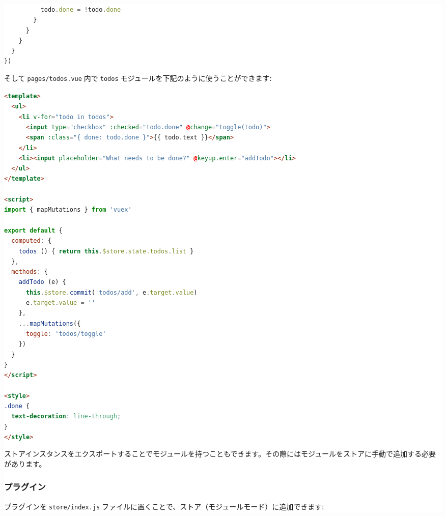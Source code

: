 ```js
          todo.done = !todo.done
        }
      }
    }
  }
})
```

そして `pages/todos.vue` 内で `todos` モジュールを下記のように使うことができます:

```html
<template>
  <ul>
    <li v-for="todo in todos">
      <input type="checkbox" :checked="todo.done" @change="toggle(todo)">
      <span :class="{ done: todo.done }">{{ todo.text }}</span>
    </li>
    <li><input placeholder="What needs to be done?" @keyup.enter="addTodo"></li>
  </ul>
</template>

<script>
import { mapMutations } from 'vuex'

export default {
  computed: {
    todos () { return this.$store.state.todos.list }
  },
  methods: {
    addTodo (e) {
      this.$store.commit('todos/add', e.target.value)
      e.target.value = ''
    },
    ...mapMutations({
      toggle: 'todos/toggle'
    })
  }
}
</script>

<style>
.done {
  text-decoration: line-through;
}
</style>
```


<div class="Alert">ストアインスタンスをエクスポートすることでモジュールを持つこともできます。その際にはモジュールをストアに手動で追加する必要があります。</div>

### プラグイン

プラグインを `store/index.js` ファイルに置くことで、ストア（モジュールモード）に追加できます:

